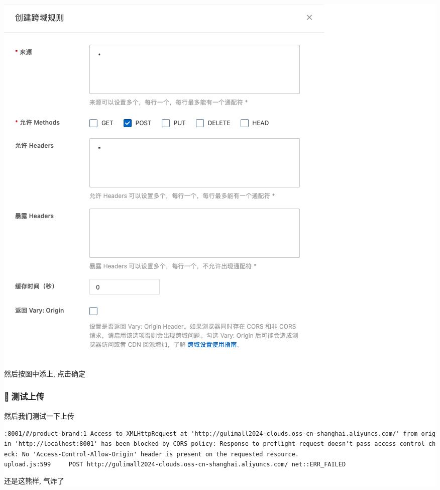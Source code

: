 ![](images3/Pasted%20image%2020231012170851.png)

然后按图中添上, 点击确定

### 🌸 测试上传

然后我们测试一下上传

```
:8001/#/product-brand:1 Access to XMLHttpRequest at 'http://gulimall2024-clouds.oss-cn-shanghai.aliyuncs.com/' from origin 'http://localhost:8001' has been blocked by CORS policy: Response to preflight request doesn't pass access control check: No 'Access-Control-Allow-Origin' header is present on the requested resource.
upload.js:599     POST http://gulimall2024-clouds.oss-cn-shanghai.aliyuncs.com/ net::ERR_FAILED
```

还是这熊样, 气炸了
